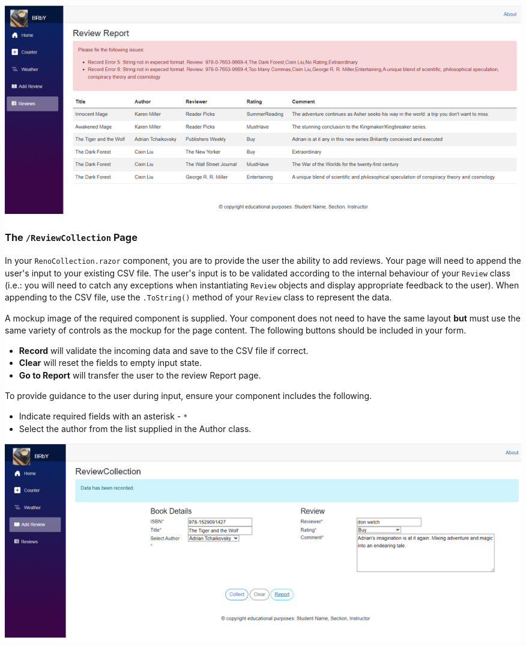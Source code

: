 ![ReviewInfo Bad Page](./ReportBadData.png)

### The `/ReviewCollection` Page

In your `RenoCollection.razor` component, you are to provide the user the ability to add reviews. Your page will need to append the user's input to your existing CSV file. The user's input is to be validated according to the internal behaviour of your `Review` class (i.e.: you will need to catch any exceptions when instantiating `Review` objects and display appropriate feedback to the user). When appending to the CSV file, use the `.ToString()` method of your `Review` class to represent the data.

A mockup image of the required component is supplied. Your component does not need to have the same layout **but** must use the same variety of controls as the mockup for the page content. The following buttons should be included in your form.

- **Record** will validate the incoming data and save to the CSV file if correct.
- **Clear** will reset the fields to empty input state.
- **Go to Report** will transfer the user to the review Report page.

To provide guidance to the user during input, ensure your component includes the following.

- Indicate required fields with an asterisk - `*`
- Select the author from the list supplied in the Author class.

![ReviewInput Page](./ReviewInput.png)

